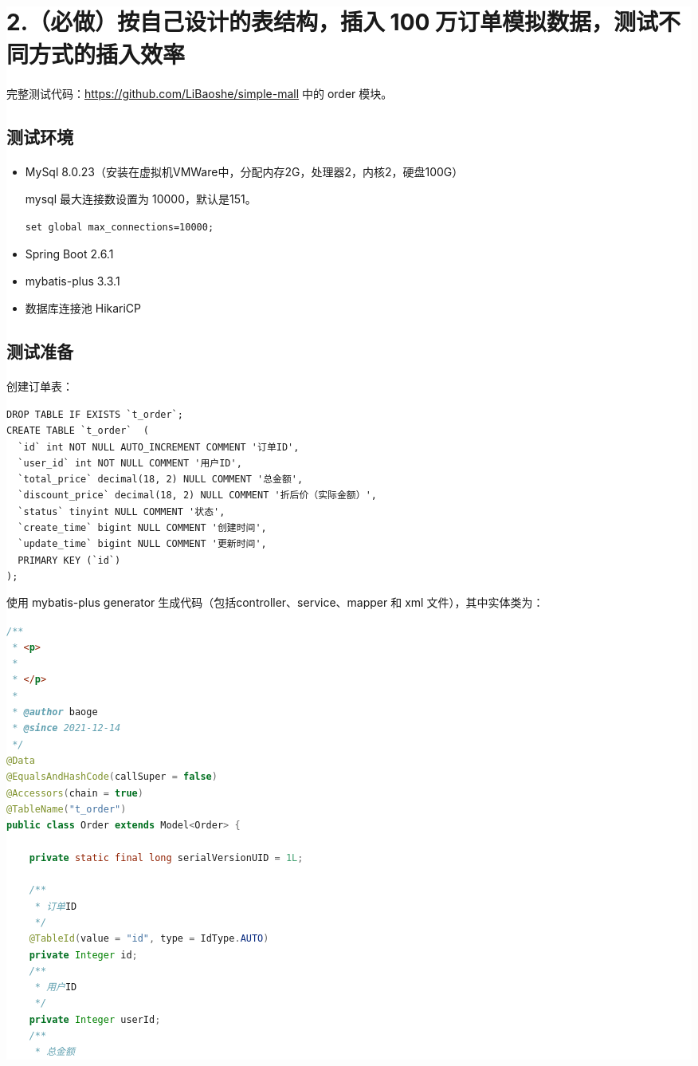 # 2.（必做）按自己设计的表结构，插入 100 万订单模拟数据，测试不同方式的插入效率

完整测试代码：https://github.com/LiBaoshe/simple-mall 中的 order 模块。

## 测试环境

- MySql 8.0.23（安装在虚拟机VMWare中，分配内存2G，处理器2，内核2，硬盘100G）

  mysql 最大连接数设置为 10000，默认是151。

  ```mysql
  set global max_connections=10000; 
  ```

- Spring Boot 2.6.1
- mybatis-plus 3.3.1
- 数据库连接池 HikariCP

## 测试准备

创建订单表：

```mysql
DROP TABLE IF EXISTS `t_order`;
CREATE TABLE `t_order`  (
  `id` int NOT NULL AUTO_INCREMENT COMMENT '订单ID',
  `user_id` int NOT NULL COMMENT '用户ID',
  `total_price` decimal(18, 2) NULL COMMENT '总金额',
  `discount_price` decimal(18, 2) NULL COMMENT '折后价（实际金额）',
  `status` tinyint NULL COMMENT '状态',
  `create_time` bigint NULL COMMENT '创建时间',
  `update_time` bigint NULL COMMENT '更新时间',
  PRIMARY KEY (`id`)
);
```

使用 mybatis-plus generator 生成代码（包括controller、service、mapper 和 xml 文件），其中实体类为：

```java
/**
 * <p>
 * 
 * </p>
 *
 * @author baoge
 * @since 2021-12-14
 */
@Data
@EqualsAndHashCode(callSuper = false)
@Accessors(chain = true)
@TableName("t_order")
public class Order extends Model<Order> {

    private static final long serialVersionUID = 1L;

    /**
     * 订单ID
     */
    @TableId(value = "id", type = IdType.AUTO)
    private Integer id;
    /**
     * 用户ID
     */
    private Integer userId;
    /**
     * 总金额
```